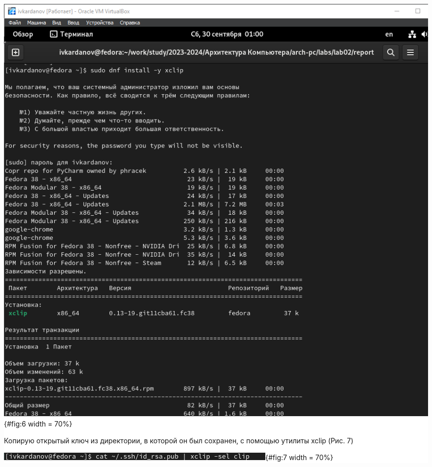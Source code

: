 ![Генерация SSH-ключа ](image/lab2/6.png){#fig:6 width = 70%} 



Копирую  открытый  ключ  из  директории,  в  которой  он  был  сохранен,  с помощью утилиты xclip (Рис. 7) 



![Копирование ключа ](image/lab2/7.png){#fig:7 width = 70%} 
